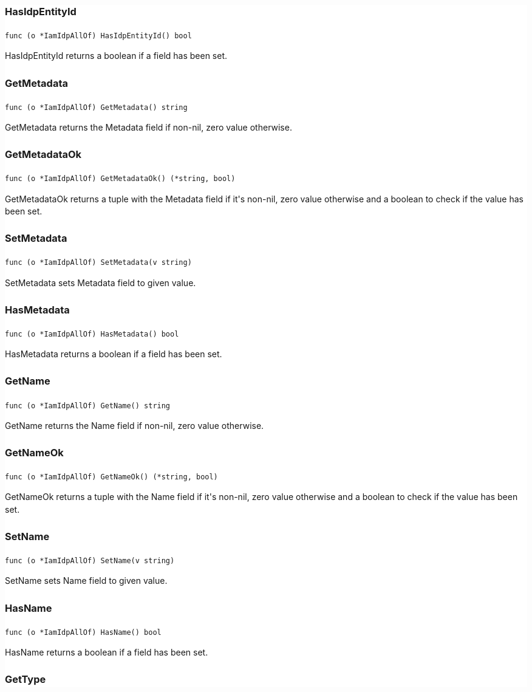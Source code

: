 ### HasIdpEntityId

`func (o *IamIdpAllOf) HasIdpEntityId() bool`

HasIdpEntityId returns a boolean if a field has been set.

### GetMetadata

`func (o *IamIdpAllOf) GetMetadata() string`

GetMetadata returns the Metadata field if non-nil, zero value otherwise.

### GetMetadataOk

`func (o *IamIdpAllOf) GetMetadataOk() (*string, bool)`

GetMetadataOk returns a tuple with the Metadata field if it's non-nil, zero value otherwise
and a boolean to check if the value has been set.

### SetMetadata

`func (o *IamIdpAllOf) SetMetadata(v string)`

SetMetadata sets Metadata field to given value.

### HasMetadata

`func (o *IamIdpAllOf) HasMetadata() bool`

HasMetadata returns a boolean if a field has been set.

### GetName

`func (o *IamIdpAllOf) GetName() string`

GetName returns the Name field if non-nil, zero value otherwise.

### GetNameOk

`func (o *IamIdpAllOf) GetNameOk() (*string, bool)`

GetNameOk returns a tuple with the Name field if it's non-nil, zero value otherwise
and a boolean to check if the value has been set.

### SetName

`func (o *IamIdpAllOf) SetName(v string)`

SetName sets Name field to given value.

### HasName

`func (o *IamIdpAllOf) HasName() bool`

HasName returns a boolean if a field has been set.

### GetType
